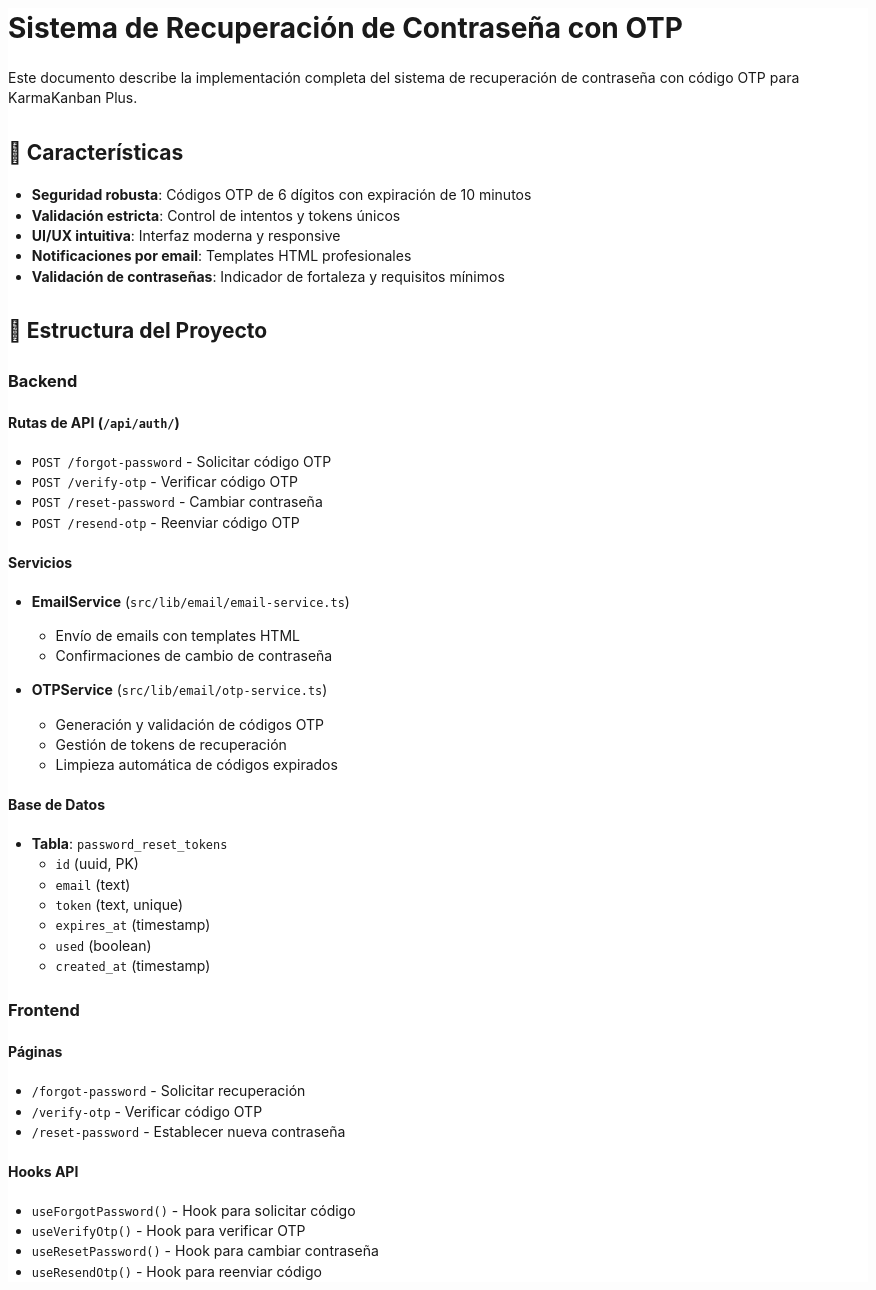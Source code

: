 # Sistema de Recuperación de Contraseña con OTP

Este documento describe la implementación completa del sistema de recuperación de contraseña con código OTP para KarmaKanban Plus.

## 🔐 Características

- **Seguridad robusta**: Códigos OTP de 6 dígitos con expiración de 10 minutos
- **Validación estricta**: Control de intentos y tokens únicos
- **UI/UX intuitiva**: Interfaz moderna y responsive
- **Notificaciones por email**: Templates HTML profesionales
- **Validación de contraseñas**: Indicador de fortaleza y requisitos mínimos

## 📁 Estructura del Proyecto

### Backend

#### Rutas de API (`/api/auth/`)
- `POST /forgot-password` - Solicitar código OTP
- `POST /verify-otp` - Verificar código OTP
- `POST /reset-password` - Cambiar contraseña
- `POST /resend-otp` - Reenviar código OTP

#### Servicios
- **EmailService** (`src/lib/email/email-service.ts`)
  - Envío de emails con templates HTML
  - Confirmaciones de cambio de contraseña
  
- **OTPService** (`src/lib/email/otp-service.ts`)
  - Generación y validación de códigos OTP
  - Gestión de tokens de recuperación
  - Limpieza automática de códigos expirados

#### Base de Datos
- **Tabla**: `password_reset_tokens`
  - `id` (uuid, PK)
  - `email` (text)
  - `token` (text, unique)
  - `expires_at` (timestamp)
  - `used` (boolean)
  - `created_at` (timestamp)

### Frontend

#### Páginas
- `/forgot-password` - Solicitar recuperación
- `/verify-otp` - Verificar código OTP
- `/reset-password` - Establecer nueva contraseña

#### Hooks API
- `useForgotPassword()` - Hook para solicitar código
- `useVerifyOtp()` - Hook para verificar OTP
- `useResetPassword()` - Hook para cambiar contraseña
- `useResendOtp()` - Hook para reenviar código
